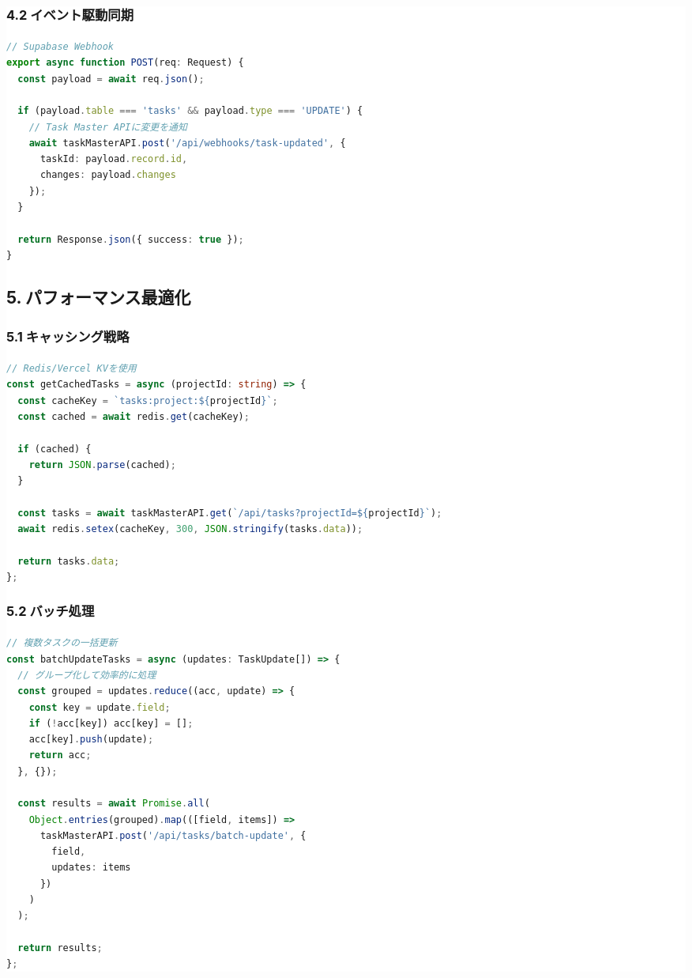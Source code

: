 ### 4.2 イベント駆動同期
```typescript
// Supabase Webhook
export async function POST(req: Request) {
  const payload = await req.json();
  
  if (payload.table === 'tasks' && payload.type === 'UPDATE') {
    // Task Master APIに変更を通知
    await taskMasterAPI.post('/api/webhooks/task-updated', {
      taskId: payload.record.id,
      changes: payload.changes
    });
  }
  
  return Response.json({ success: true });
}
```

## 5. パフォーマンス最適化

### 5.1 キャッシング戦略
```typescript
// Redis/Vercel KVを使用
const getCachedTasks = async (projectId: string) => {
  const cacheKey = `tasks:project:${projectId}`;
  const cached = await redis.get(cacheKey);
  
  if (cached) {
    return JSON.parse(cached);
  }
  
  const tasks = await taskMasterAPI.get(`/api/tasks?projectId=${projectId}`);
  await redis.setex(cacheKey, 300, JSON.stringify(tasks.data));
  
  return tasks.data;
};
```

### 5.2 バッチ処理
```typescript
// 複数タスクの一括更新
const batchUpdateTasks = async (updates: TaskUpdate[]) => {
  // グループ化して効率的に処理
  const grouped = updates.reduce((acc, update) => {
    const key = update.field;
    if (!acc[key]) acc[key] = [];
    acc[key].push(update);
    return acc;
  }, {});
  
  const results = await Promise.all(
    Object.entries(grouped).map(([field, items]) =>
      taskMasterAPI.post('/api/tasks/batch-update', {
        field,
        updates: items
      })
    )
  );
  
  return results;
};
```
